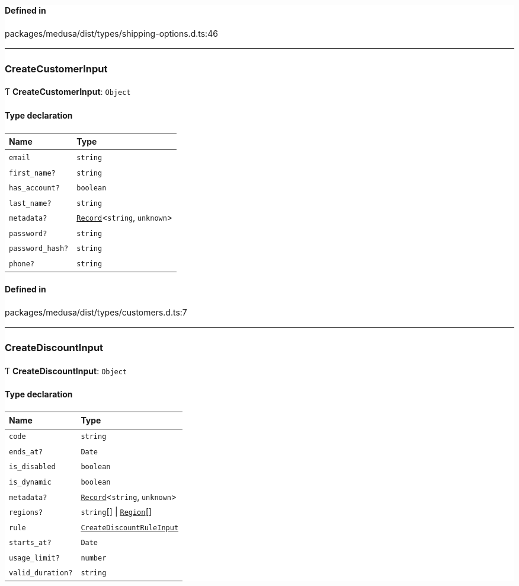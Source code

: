 #### Defined in

packages/medusa/dist/types/shipping-options.d.ts:46

___

### CreateCustomerInput

Ƭ **CreateCustomerInput**: `Object`

#### Type declaration

| Name | Type |
| :------ | :------ |
| `email` | `string` |
| `first_name?` | `string` |
| `has_account?` | `boolean` |
| `last_name?` | `string` |
| `metadata?` | [`Record`](internal.md#record)<`string`, `unknown`\> |
| `password?` | `string` |
| `password_hash?` | `string` |
| `phone?` | `string` |

#### Defined in

packages/medusa/dist/types/customers.d.ts:7

___

### CreateDiscountInput

Ƭ **CreateDiscountInput**: `Object`

#### Type declaration

| Name | Type |
| :------ | :------ |
| `code` | `string` |
| `ends_at?` | `Date` |
| `is_disabled` | `boolean` |
| `is_dynamic` | `boolean` |
| `metadata?` | [`Record`](internal.md#record)<`string`, `unknown`\> |
| `regions?` | `string`[] \| [`Region`](../classes/internal-3.Region.md)[] |
| `rule` | [`CreateDiscountRuleInput`](internal-8.md#creatediscountruleinput) |
| `starts_at?` | `Date` |
| `usage_limit?` | `number` |
| `valid_duration?` | `string` |
